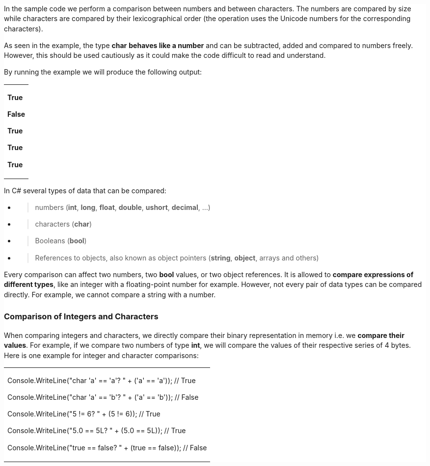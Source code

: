 In the sample code we perform a comparison between numbers and between characters. The numbers are compared by size while characters are compared by their lexicographical order (the operation uses the Unicode numbers for the corresponding characters).

As seen in the example, the type **char** **behaves like a number** and can be subtracted, added and compared to numbers freely. However, this should be used cautiously as it could make the code difficult to read and understand.

By running the example we will produce the following output:

<table>
<tbody>
<tr class="odd">
<td><p><strong>True</strong></p>
<p><strong>False</strong></p>
<p><strong>True</strong></p>
<p><strong>True</strong></p>
<p><strong>True</strong></p></td>
</tr>
</tbody>
</table>

In C\# several types of data that can be compared:

  - > numbers (**int**, **long**, **float**, **double**, **ushort**, **decimal**, …)

  - > characters (**char**)

  - > Booleans (**bool**)

  - > References to objects, also known as object pointers (**string**, **object**, arrays and others)

Every comparison can affect two numbers, two **bool** values, or two object references. It is allowed to **compare expressions of different types**, like an integer with a floating-point number for example. However, not every pair of data types can be compared directly. For example, we cannot compare a string with a number.

### Comparison of Integers and Characters

When comparing integers and characters, we directly compare their binary representation in memory i.e. we **compare their values**. For example, if we compare two numbers of type **int**, we will compare the values of their respective series of 4 bytes. Here is one example for integer and character comparisons:

<table>
<tbody>
<tr class="odd">
<td><p>Console.WriteLine("char 'a' == 'a'? " + ('a' == 'a')); // True</p>
<p>Console.WriteLine("char 'a' == 'b'? " + ('a' == 'b')); // False</p>
<p>Console.WriteLine("5 != 6? " + (5 != 6)); // True</p>
<p>Console.WriteLine("5.0 == 5L? " + (5.0 == 5L)); // True</p>
<p>Console.WriteLine("true == false? " + (true == false)); // False</p></td>
</tr>
</tbody>
</table>
